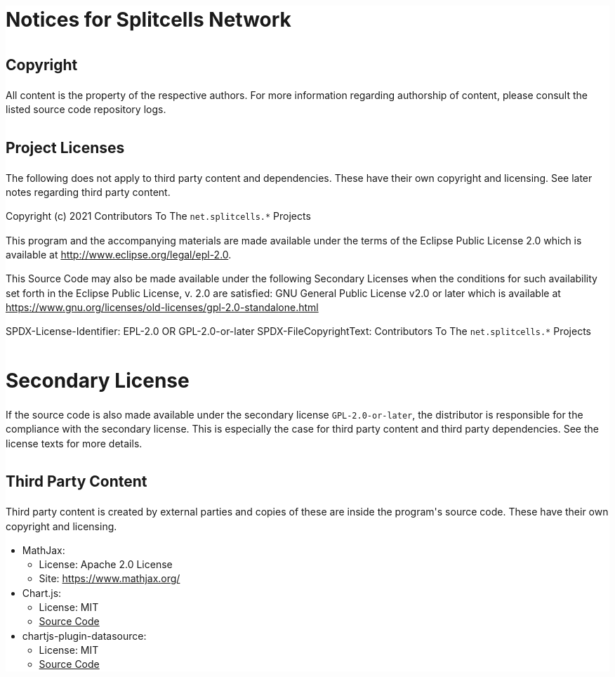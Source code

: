 # Notices for Splitcells Network

## Copyright

All content is the property of the respective authors.
For more information regarding authorship of content, please consult the
listed source code repository logs.

## Project Licenses

The following does not apply to third party content and dependencies.
These have their own copyright and licensing.
See later notes regarding third party content.

Copyright (c) 2021 Contributors To The `net.splitcells.*` Projects

This program and the accompanying materials are made available under the
terms of the Eclipse Public License 2.0 which is available at
http://www.eclipse.org/legal/epl-2.0.

This Source Code may also be made available under the following Secondary
Licenses when the conditions for such availability set forth in the Eclipse
Public License, v. 2.0 are satisfied: GNU General Public License v2.0 or later
which is available at https://www.gnu.org/licenses/old-licenses/gpl-2.0-standalone.html

SPDX-License-Identifier: EPL-2.0 OR GPL-2.0-or-later
SPDX-FileCopyrightText: Contributors To The `net.splitcells.*` Projects

# Secondary License

If the source code is also made available under the secondary license `GPL-2.0-or-later`,
the distributor is responsible for the compliance with the secondary license.
This is especially the case for third party content and third party dependencies.
See the license texts for more details.

## Third Party Content

Third party content is created by external parties and
copies of these are inside the program's source code.
These have their own copyright and licensing.

* MathJax:
  * License: Apache 2.0 License
  * Site: https://www.mathjax.org/
* Chart.js:
  * License: MIT
  * [Source Code](https://github.com/chartjs/Chart.js)
* chartjs-plugin-datasource:
  * License: MIT
  * [Source Code](https://nagix.github.io/chartjs-plugin-datasource)
